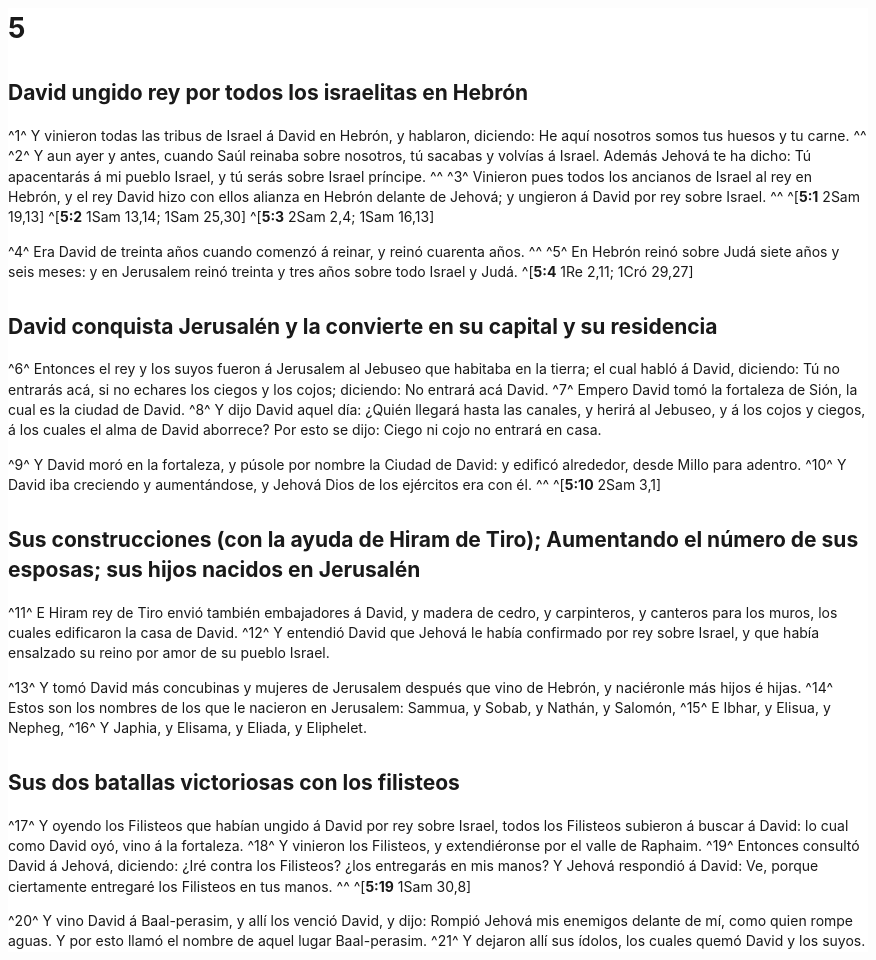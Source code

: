 # 5 
## David ungido rey por todos los israelitas en Hebrón
^1^ Y vinieron todas las tribus de Israel á David en Hebrón, y hablaron, diciendo: He aquí nosotros somos tus huesos y tu carne. ^^ ^2^ Y aun ayer y antes, cuando Saúl reinaba sobre nosotros, tú sacabas y volvías á Israel. Además Jehová te ha dicho: Tú apacentarás á mi pueblo Israel, y tú serás sobre Israel príncipe. ^^ ^3^ Vinieron pues todos los ancianos de Israel al rey en Hebrón, y el rey David hizo con ellos alianza en Hebrón delante de Jehová; y ungieron á David por rey sobre Israel. ^^ 
^[**5:1** 2Sam 19,13] ^[**5:2** 1Sam 13,14; 1Sam 25,30] ^[**5:3** 2Sam 2,4; 1Sam 16,13]

^4^ Era David de treinta años cuando comenzó á reinar, y reinó cuarenta años. ^^ ^5^ En Hebrón reinó sobre Judá siete años y seis meses: y en Jerusalem reinó treinta y tres años sobre todo Israel y Judá. 
^[**5:4** 1Re 2,11; 1Cró 29,27]

## David conquista Jerusalén y la convierte en su capital y su residencia
^6^ Entonces el rey y los suyos fueron á Jerusalem al Jebuseo que habitaba en la tierra; el cual habló á David, diciendo: Tú no entrarás acá, si no echares los ciegos y los cojos; diciendo: No entrará acá David. ^7^ Empero David tomó la fortaleza de Sión, la cual es la ciudad de David. ^8^ Y dijo David aquel día: ¿Quién llegará hasta las canales, y herirá al Jebuseo, y á los cojos y ciegos, á los cuales el alma de David aborrece? Por esto se dijo: Ciego ni cojo no entrará en casa. 

^9^ Y David moró en la fortaleza, y púsole por nombre la Ciudad de David: y edificó alrededor, desde Millo para adentro. ^10^ Y David iba creciendo y aumentándose, y Jehová Dios de los ejércitos era con él. ^^ 
^[**5:10** 2Sam 3,1]

## Sus construcciones (con la ayuda de Hiram de Tiro); Aumentando el número de sus esposas; sus hijos nacidos en Jerusalén
^11^ E Hiram rey de Tiro envió también embajadores á David, y madera de cedro, y carpinteros, y canteros para los muros, los cuales edificaron la casa de David. ^12^ Y entendió David que Jehová le había confirmado por rey sobre Israel, y que había ensalzado su reino por amor de su pueblo Israel. 

^13^ Y tomó David más concubinas y mujeres de Jerusalem después que vino de Hebrón, y naciéronle más hijos é hijas. ^14^ Estos son los nombres de los que le nacieron en Jerusalem: Sammua, y Sobab, y Nathán, y Salomón, ^15^ E Ibhar, y Elisua, y Nepheg, ^16^ Y Japhia, y Elisama, y Eliada, y Eliphelet. 

## Sus dos batallas victoriosas con los filisteos
^17^ Y oyendo los Filisteos que habían ungido á David por rey sobre Israel, todos los Filisteos subieron á buscar á David: lo cual como David oyó, vino á la fortaleza. ^18^ Y vinieron los Filisteos, y extendiéronse por el valle de Raphaim. ^19^ Entonces consultó David á Jehová, diciendo: ¿Iré contra los Filisteos? ¿los entregarás en mis manos? Y Jehová respondió á David: Ve, porque ciertamente entregaré los Filisteos en tus manos. ^^ 
^[**5:19** 1Sam 30,8]

^20^ Y vino David á Baal-perasim, y allí los venció David, y dijo: Rompió Jehová mis enemigos delante de mí, como quien rompe aguas. Y por esto llamó el nombre de aquel lugar Baal-perasim. ^21^ Y dejaron allí sus ídolos, los cuales quemó David y los suyos. 
